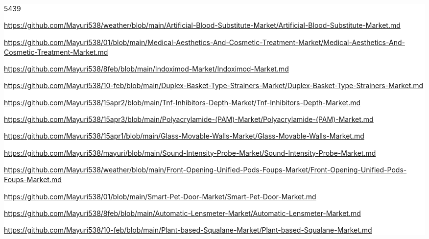 5439</p><p><a href="https://github.com/Mayuri538/weather/blob/main/Artificial-Blood-Substitute-Market/Artificial-Blood-Substitute-Market.md">https://github.com/Mayuri538/weather/blob/main/Artificial-Blood-Substitute-Market/Artificial-Blood-Substitute-Market.md</a></p><p><a href="https://github.com/Mayuri538/01/blob/main/Medical-Aesthetics-And-Cosmetic-Treatment-Market/Medical-Aesthetics-And-Cosmetic-Treatment-Market.md">https://github.com/Mayuri538/01/blob/main/Medical-Aesthetics-And-Cosmetic-Treatment-Market/Medical-Aesthetics-And-Cosmetic-Treatment-Market.md</a></p><p><a href="https://github.com/Mayuri538/8feb/blob/main/Indoximod-Market/Indoximod-Market.md">https://github.com/Mayuri538/8feb/blob/main/Indoximod-Market/Indoximod-Market.md</a></p><p><a href="https://github.com/Mayuri538/10-feb/blob/main/Duplex-Basket-Type-Strainers-Market/Duplex-Basket-Type-Strainers-Market.md">https://github.com/Mayuri538/10-feb/blob/main/Duplex-Basket-Type-Strainers-Market/Duplex-Basket-Type-Strainers-Market.md</a></p><p><a href="https://github.com/Mayuri538/15apr2/blob/main/Tnf-Inhibitors-Depth-Market/Tnf-Inhibitors-Depth-Market.md">https://github.com/Mayuri538/15apr2/blob/main/Tnf-Inhibitors-Depth-Market/Tnf-Inhibitors-Depth-Market.md</a></p><p><a href="https://github.com/Mayuri538/15apr3/blob/main/Polyacrylamide-(PAM)-Market/Polyacrylamide-(PAM)-Market.md">https://github.com/Mayuri538/15apr3/blob/main/Polyacrylamide-(PAM)-Market/Polyacrylamide-(PAM)-Market.md</a></p><p><a href="https://github.com/Mayuri538/15apr1/blob/main/Glass-Movable-Walls-Market/Glass-Movable-Walls-Market.md">https://github.com/Mayuri538/15apr1/blob/main/Glass-Movable-Walls-Market/Glass-Movable-Walls-Market.md</a></p><p><a href="https://github.com/Mayuri538/mayuri/blob/main/Sound-Intensity-Probe-Market/Sound-Intensity-Probe-Market.md">https://github.com/Mayuri538/mayuri/blob/main/Sound-Intensity-Probe-Market/Sound-Intensity-Probe-Market.md</a></p><p><a href="https://github.com/Mayuri538/weather/blob/main/Front-Opening-Unified-Pods-Foups-Market/Front-Opening-Unified-Pods-Foups-Market.md">https://github.com/Mayuri538/weather/blob/main/Front-Opening-Unified-Pods-Foups-Market/Front-Opening-Unified-Pods-Foups-Market.md</a></p><p><a href="https://github.com/Mayuri538/01/blob/main/Smart-Pet-Door-Market/Smart-Pet-Door-Market.md">https://github.com/Mayuri538/01/blob/main/Smart-Pet-Door-Market/Smart-Pet-Door-Market.md</a></p><p><a href="https://github.com/Mayuri538/8feb/blob/main/Automatic-Lensmeter-Market/Automatic-Lensmeter-Market.md">https://github.com/Mayuri538/8feb/blob/main/Automatic-Lensmeter-Market/Automatic-Lensmeter-Market.md</a></p><p><a href="https://github.com/Mayuri538/10-feb/blob/main/Plant-based-Squalane-Market/Plant-based-Squalane-Market.md">https://github.com/Mayuri538/10-feb/blob/main/Plant-based-Squalane-Market/Plant-based-Squalane-Market.md</a></p>
